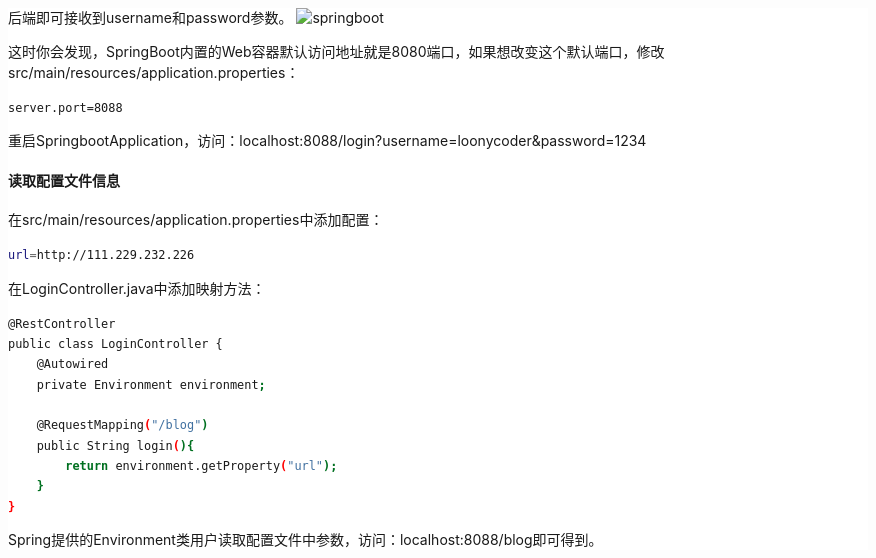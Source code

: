 后端即可接收到username和password参数。
![springboot](/images/springboot/springboot7.png)

这时你会发现，SpringBoot内置的Web容器默认访问地址就是8080端口，如果想改变这个默认端口，修改src/main/resources/application.properties：
```bash
server.port=8088
```
重启SpringbootApplication，访问：localhost:8088/login?username=loonycoder&password=1234

#### 读取配置文件信息

在src/main/resources/application.properties中添加配置：

```bash
url=http://111.229.232.226
```
在LoginController.java中添加映射方法：
```bash
@RestController
public class LoginController {
    @Autowired
    private Environment environment;

    @RequestMapping("/blog")
    public String login(){
        return environment.getProperty("url");
    }
}
```

Spring提供的Environment类用户读取配置文件中参数，访问：localhost:8088/blog即可得到。

